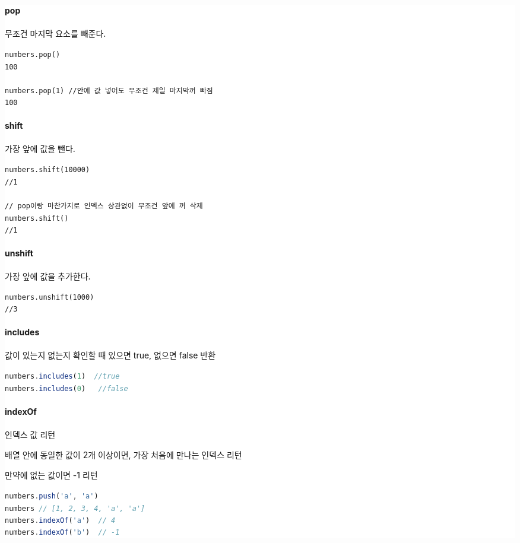 #### pop

무조건 마지막 요소를 빼준다.

```
numbers.pop()
100

numbers.pop(1) //안에 값 넣어도 무조건 제일 마지막꺼 빠짐
100
```



#### shift

가장 앞에 값을 뺀다.

```
numbers.shift(10000)
//1

// pop이랑 마찬가지로 인덱스 상관없이 무조건 앞에 꺼 삭제
numbers.shift()
//1
```



#### unshift

가장 앞에 값을 추가한다.

```
numbers.unshift(1000)
//3
```



#### includes

값이 있는지 없는지 확인할 때 있으면 true, 없으면  false  반환

```javascript
numbers.includes(1)  //true
numbers.includes(0)   //false
```



#### indexOf

인덱스 값 리턴

배열 안에 동일한 값이 2개 이상이면, 가장 처음에 만나는 인덱스 리턴

만약에 없는 값이면 -1 리턴

```javascript
numbers.push('a', 'a')
numbers // [1, 2, 3, 4, 'a', 'a']
numbers.indexOf('a')  // 4
numbers.indexOf('b')  // -1
```
